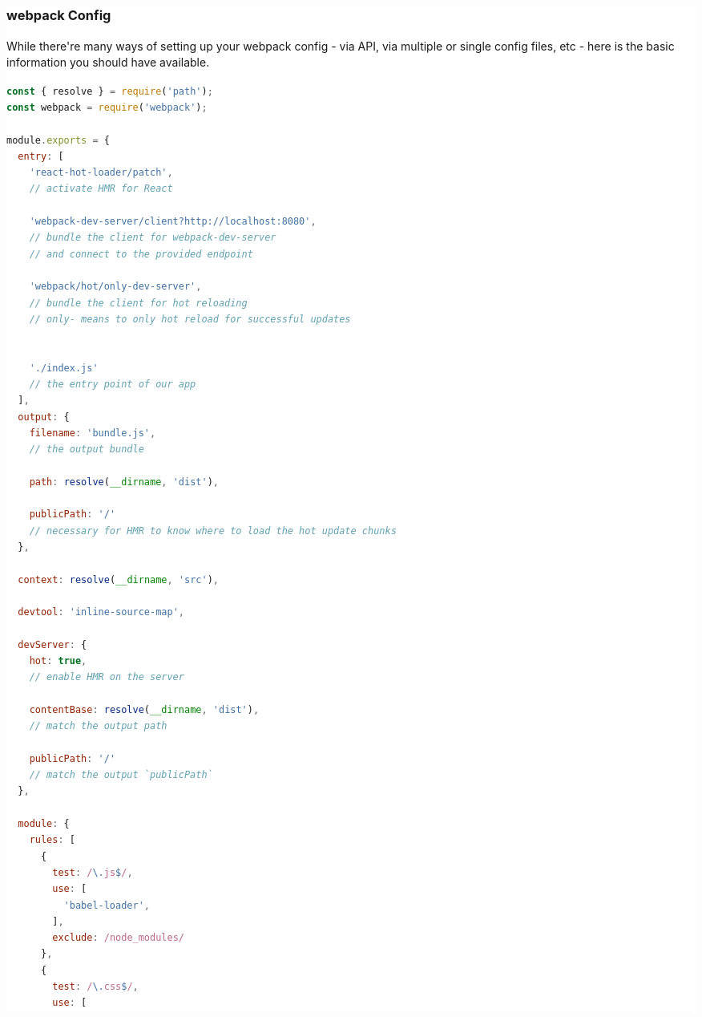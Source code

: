 ### webpack Config

While there're many ways of setting up your webpack config - via API,
via multiple or single config files, etc - here is the basic information
you should have available.

```js
const { resolve } = require('path');
const webpack = require('webpack');

module.exports = {
  entry: [
    'react-hot-loader/patch',
    // activate HMR for React

    'webpack-dev-server/client?http://localhost:8080',
    // bundle the client for webpack-dev-server
    // and connect to the provided endpoint

    'webpack/hot/only-dev-server',
    // bundle the client for hot reloading
    // only- means to only hot reload for successful updates


    './index.js'
    // the entry point of our app
  ],
  output: {
    filename: 'bundle.js',
    // the output bundle

    path: resolve(__dirname, 'dist'),

    publicPath: '/'
    // necessary for HMR to know where to load the hot update chunks
  },

  context: resolve(__dirname, 'src'),

  devtool: 'inline-source-map',

  devServer: {
    hot: true,
    // enable HMR on the server

    contentBase: resolve(__dirname, 'dist'),
    // match the output path

    publicPath: '/'
    // match the output `publicPath`
  },

  module: {
    rules: [
      {
        test: /\.js$/,
        use: [
          'babel-loader',
        ],
        exclude: /node_modules/
      },
      {
        test: /\.css$/,
        use: [
```